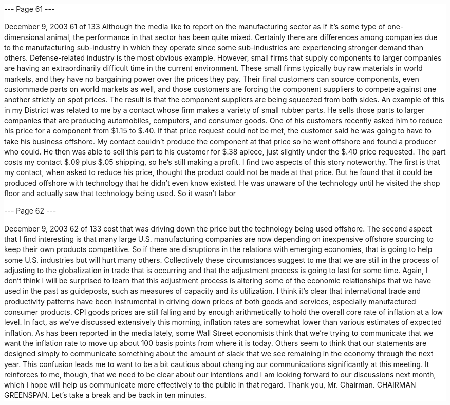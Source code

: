 --- Page 61 ---

December 9, 2003 61 of 133
Although the media like to report on the manufacturing sector as if it’s some type of one-
dimensional animal, the performance in that sector has been quite mixed. Certainly there are
differences among companies due to the manufacturing sub-industry in which they operate since
some sub-industries are experiencing stronger demand than others. Defense-related industry is
the most obvious example. However, small firms that supply components to larger companies
are having an extraordinarily difficult time in the current environment. These small firms
typically buy raw materials in world markets, and they have no bargaining power over the prices
they pay. Their final customers can source components, even custommade parts on world
markets as well, and those customers are forcing the component suppliers to compete against one
another strictly on spot prices. The result is that the component suppliers are being squeezed
from both sides.
An example of this in my District was related to me by a contact whose firm makes a
variety of small rubber parts. He sells those parts to larger companies that are producing
automobiles, computers, and consumer goods. One of his customers recently asked him to
reduce his price for a component from $1.15 to $.40. If that price request could not be met, the
customer said he was going to have to take his business offshore. My contact couldn’t produce
the component at that price so he went offshore and found a producer who could. He then was
able to sell this part to his customer for $.38 apiece, just slightly under the $.40 price requested.
The part costs my contact $.09 plus $.05 shipping, so he’s still making a profit. I find two
aspects of this story noteworthy. The first is that my contact, when asked to reduce his price,
thought the product could not be made at that price. But he found that it could be produced
offshore with technology that he didn’t even know existed. He was unaware of the technology
until he visited the shop floor and actually saw that technology being used. So it wasn’t labor

--- Page 62 ---

December 9, 2003 62 of 133
cost that was driving down the price but the technology being used offshore. The second aspect
that I find interesting is that many large U.S. manufacturing companies are now depending on
inexpensive offshore sourcing to keep their own products competitive. So if there are
disruptions in the relations with emerging economies, that is going to help some U.S. industries
but will hurt many others.
Collectively these circumstances suggest to me that we are still in the process of adjusting
to the globalization in trade that is occurring and that the adjustment process is going to last for
some time. Again, I don’t think I will be surprised to learn that this adjustment process is
altering some of the economic relationships that we have used in the past as guideposts, such as
measures of capacity and its utilization. I think it’s clear that international trade and productivity
patterns have been instrumental in driving down prices of both goods and services, especially
manufactured consumer products. CPI goods prices are still falling and by enough arithmetically
to hold the overall core rate of inflation at a low level. In fact, as we’ve discussed extensively
this morning, inflation rates are somewhat lower than various estimates of expected inflation.
As has been reported in the media lately, some Wall Street economists think that we’re
trying to communicate that we want the inflation rate to move up about 100 basis points from
where it is today. Others seem to think that our statements are designed simply to communicate
something about the amount of slack that we see remaining in the economy through the next
year. This confusion leads me to want to be a bit cautious about changing our communications
significantly at this meeting. It reinforces to me, though, that we need to be clear about our
intentions and I am looking forward to our discussions next month, which I hope will help us
communicate more effectively to the public in that regard. Thank you, Mr. Chairman.
CHAIRMAN GREENSPAN. Let’s take a break and be back in ten minutes.
